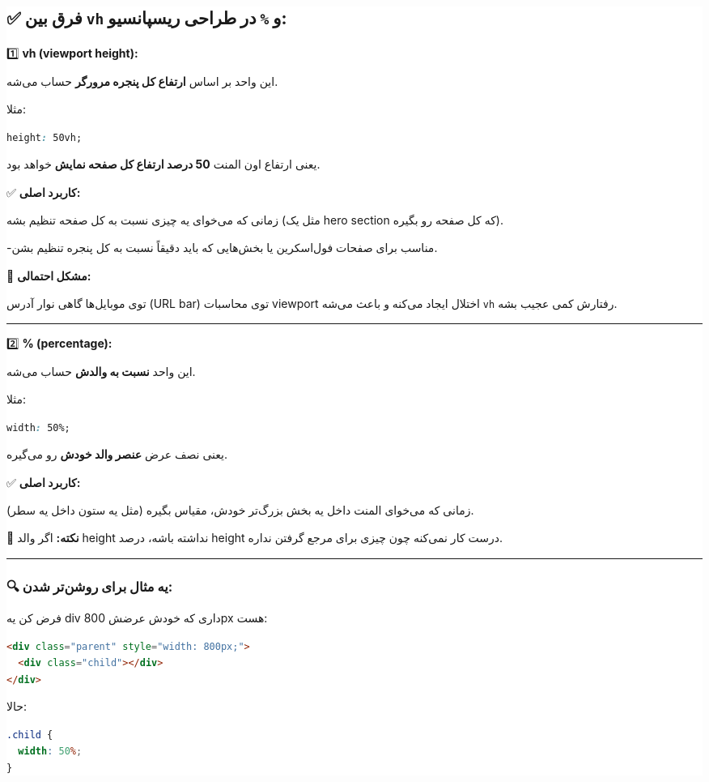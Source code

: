 ## ✅ **فرق بین `vh` و `%` در طراحی ریسپانسیو:**

1️⃣ **vh (viewport height):**

این واحد بر اساس **ارتفاع کل پنجره مرورگر** حساب می‌شه.

مثلا:

```css
height: 50vh;
```

یعنی ارتفاع اون المنت **50 درصد ارتفاع کل صفحه نمایش** خواهد بود.

✅ **کاربرد اصلی:**

زمانی که می‌خوای یه چیزی نسبت به کل صفحه تنظیم بشه (مثل یک hero section که کل صفحه رو بگیره).

-مناسب برای صفحات فول‌اسکرین یا بخش‌هایی که باید دقیقاً نسبت به کل پنجره تنظیم بشن.

🔴 **مشکل احتمالی:**

توی موبایل‌ها گاهی نوار آدرس (URL bar) توی محاسبات viewport اختلال ایجاد می‌کنه و باعث می‌شه `vh` رفتارش کمی عجیب بشه.

---

2️⃣ **% (percentage):**

این واحد **نسبت به والدش** حساب می‌شه.

مثلا:

```css
width: 50%;
```

یعنی نصف عرض **عنصر والد خودش** رو می‌گیره.

✅ **کاربرد اصلی:**

زمانی که می‌خوای المنت داخل یه بخش بزرگ‌تر خودش، مقیاس بگیره (مثل یه ستون داخل یه سطر).

🔴 **نکته:**
اگر والد height نداشته باشه، درصد height درست کار نمی‌کنه چون چیزی برای مرجع گرفتن نداره.

---

### 🔍 یه مثال برای روشن‌تر شدن:

فرض کن یه div داری که خودش عرضش 800px هست:

```html
<div class="parent" style="width: 800px;">
  <div class="child"></div>
</div>
```

حالا:

```css
.child {
  width: 50%;
}
```

